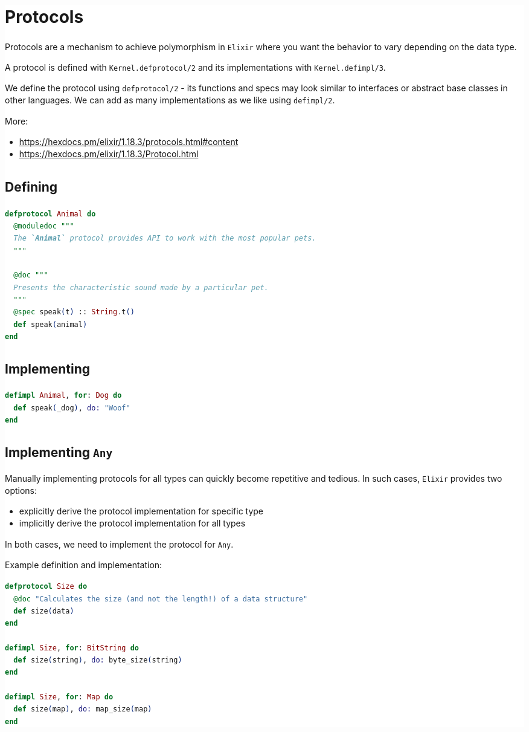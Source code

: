 # Protocols

Protocols are a mechanism to achieve polymorphism in `Elixir` where you want the
behavior to vary depending on the data type.

A protocol is defined with `Kernel.defprotocol/2` and its implementations with
`Kernel.defimpl/3`.

We define the protocol using `defprotocol/2` - its functions and specs may look
similar to interfaces or abstract base classes in other languages. We can add as
many implementations as we like using `defimpl/2`.

More:
- https://hexdocs.pm/elixir/1.18.3/protocols.html#content
- https://hexdocs.pm/elixir/1.18.3/Protocol.html

## Defining

```elixir
defprotocol Animal do
  @moduledoc """
  The `Animal` protocol provides API to work with the most popular pets.
  """

  @doc """
  Presents the characteristic sound made by a particular pet.
  """
  @spec speak(t) :: String.t()
  def speak(animal)
end
```

## Implementing

```elixir
defimpl Animal, for: Dog do
  def speak(_dog), do: "Woof"
end
```

## Implementing `Any`

Manually implementing protocols for all types can quickly become repetitive and
tedious. In such cases, `Elixir` provides two options:
- explicitly derive the protocol implementation for specific type
- implicitly derive the protocol implementation for all types

In both cases, we need to implement the protocol for `Any`.

Example definition and implementation:

```elixir
defprotocol Size do
  @doc "Calculates the size (and not the length!) of a data structure"
  def size(data)
end

defimpl Size, for: BitString do
  def size(string), do: byte_size(string)
end

defimpl Size, for: Map do
  def size(map), do: map_size(map)
end

```